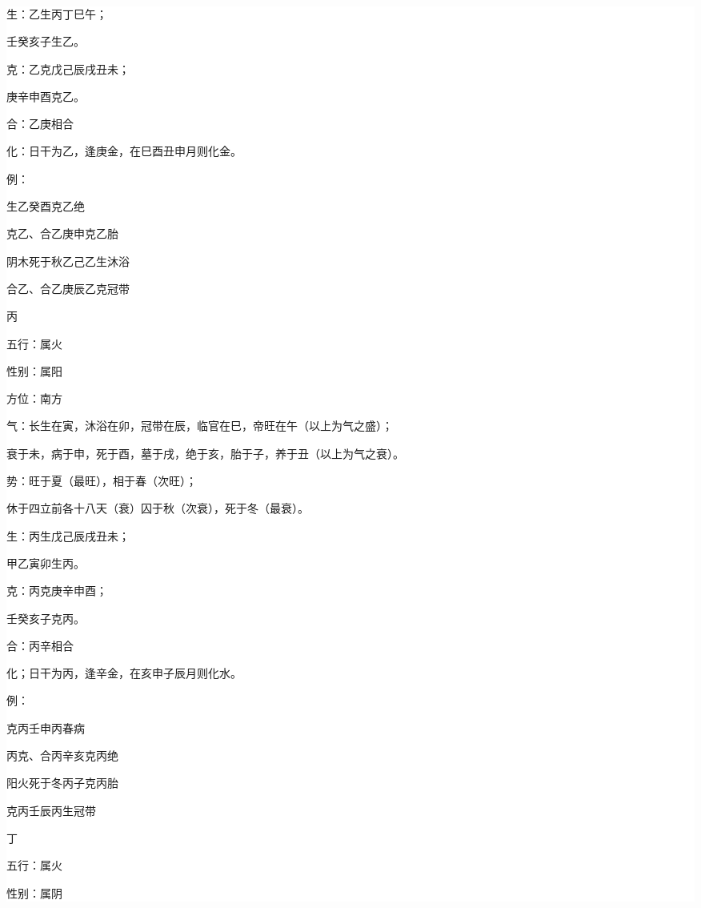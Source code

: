 生：乙生丙丁巳午；

壬癸亥子生乙。

克：乙克戊己辰戌丑未；

庚辛申酉克乙。

合：乙庚相合

化：日干为乙，逢庚金，在巳酉丑申月则化金。

例：

生乙癸酉克乙绝

克乙、合乙庚申克乙胎

阴木死于秋乙己乙生沐浴

合乙、合乙庚辰乙克冠带

丙

五行：属火

性别：属阳

方位：南方

气：长生在寅，沐浴在卯，冠带在辰，临官在巳，帝旺在午（以上为气之盛）；

衰于未，病于申，死于酉，墓于戌，绝于亥，胎于子，养于丑（以上为气之衰）。

势：旺于夏（最旺），相于春（次旺）；

休于四立前各十八天（衰）囚于秋（次衰），死于冬（最衰）。

生：丙生戊己辰戌丑未；

甲乙寅卯生丙。

克：丙克庚辛申酉；

壬癸亥子克丙。

合：丙辛相合

化；日干为丙，逢辛金，在亥申子辰月则化水。

例：

克丙壬申丙春病

丙克、合丙辛亥克丙绝

阳火死于冬丙子克丙胎

克丙壬辰丙生冠带

丁

五行：属火

性别：属阴
